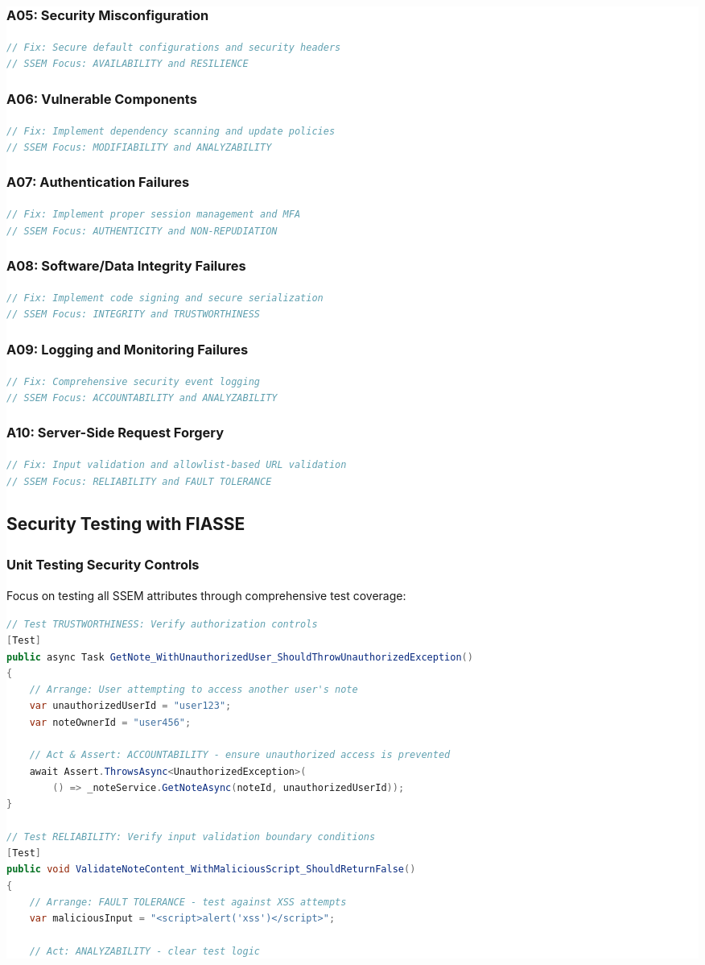 ### A05: Security Misconfiguration
```csharp
// Fix: Secure default configurations and security headers
// SSEM Focus: AVAILABILITY and RESILIENCE
```

### A06: Vulnerable Components
```csharp
// Fix: Implement dependency scanning and update policies
// SSEM Focus: MODIFIABILITY and ANALYZABILITY
```

### A07: Authentication Failures
```csharp
// Fix: Implement proper session management and MFA
// SSEM Focus: AUTHENTICITY and NON-REPUDIATION
```

### A08: Software/Data Integrity Failures
```csharp
// Fix: Implement code signing and secure serialization
// SSEM Focus: INTEGRITY and TRUSTWORTHINESS
```

### A09: Logging and Monitoring Failures
```csharp
// Fix: Comprehensive security event logging
// SSEM Focus: ACCOUNTABILITY and ANALYZABILITY
```

### A10: Server-Side Request Forgery
```csharp
// Fix: Input validation and allowlist-based URL validation
// SSEM Focus: RELIABILITY and FAULT TOLERANCE
```

## Security Testing with FIASSE

### Unit Testing Security Controls

Focus on testing all SSEM attributes through comprehensive test coverage:

```csharp
// Test TRUSTWORTHINESS: Verify authorization controls
[Test]
public async Task GetNote_WithUnauthorizedUser_ShouldThrowUnauthorizedException()
{
    // Arrange: User attempting to access another user's note
    var unauthorizedUserId = "user123";
    var noteOwnerId = "user456";
    
    // Act & Assert: ACCOUNTABILITY - ensure unauthorized access is prevented
    await Assert.ThrowsAsync<UnauthorizedException>(
        () => _noteService.GetNoteAsync(noteId, unauthorizedUserId));
}

// Test RELIABILITY: Verify input validation boundary conditions
[Test]
public void ValidateNoteContent_WithMaliciousScript_ShouldReturnFalse()
{
    // Arrange: FAULT TOLERANCE - test against XSS attempts
    var maliciousInput = "<script>alert('xss')</script>";
    
    // Act: ANALYZABILITY - clear test logic
```